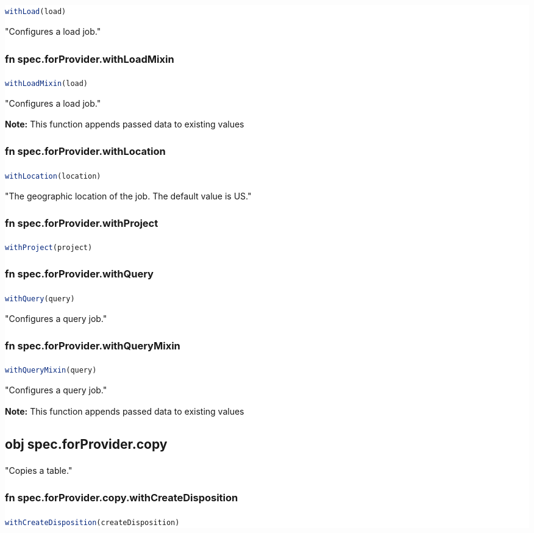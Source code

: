 ```ts
withLoad(load)
```

"Configures a load job."

### fn spec.forProvider.withLoadMixin

```ts
withLoadMixin(load)
```

"Configures a load job."

**Note:** This function appends passed data to existing values

### fn spec.forProvider.withLocation

```ts
withLocation(location)
```

"The geographic location of the job. The default value is US."

### fn spec.forProvider.withProject

```ts
withProject(project)
```



### fn spec.forProvider.withQuery

```ts
withQuery(query)
```

"Configures a query job."

### fn spec.forProvider.withQueryMixin

```ts
withQueryMixin(query)
```

"Configures a query job."

**Note:** This function appends passed data to existing values

## obj spec.forProvider.copy

"Copies a table."

### fn spec.forProvider.copy.withCreateDisposition

```ts
withCreateDisposition(createDisposition)
```
